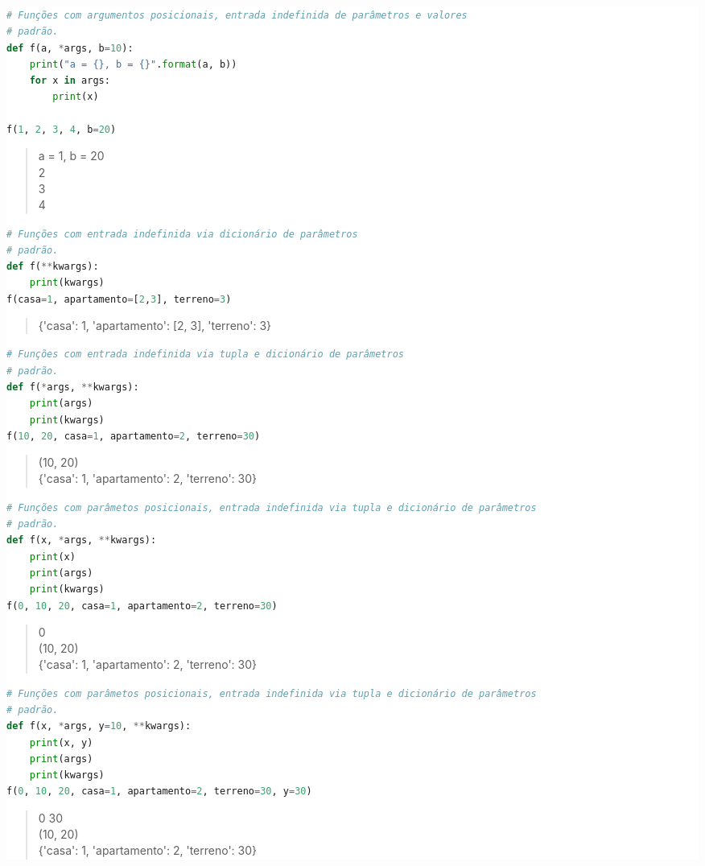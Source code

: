 ```python
# Funções com argumentos posicionais, entrada indefinida de parâmetros e valores
# padrão.
def f(a, *args, b=10):
    print("a = {}, b = {}".format(a, b))
    for x in args:
        print(x)

f(1, 2, 3, 4, b=20)
```
> a = 1, b = 20  
> 2  
> 3  
> 4

```python
# Funções com entrada indefinida via dicionário de parâmetros
# padrão.
def f(**kwargs):
    print(kwargs)
f(casa=1, apartamento=[2,3], terreno=3)
```
> {'casa': 1, 'apartamento': [2, 3], 'terreno': 3}

```python
# Funções com entrada indefinida via tupla e dicionário de parâmetros
# padrão.
def f(*args, **kwargs):
    print(args)
    print(kwargs)
f(10, 20, casa=1, apartamento=2, terreno=30)
```
> (10, 20)  
> {'casa': 1, 'apartamento': 2, 'terreno': 30}

```python
# Funções com parâmetos posicionais, entrada indefinida via tupla e dicionário de parâmetros
# padrão.
def f(x, *args, **kwargs):
    print(x)
    print(args)
    print(kwargs)
f(0, 10, 20, casa=1, apartamento=2, terreno=30)
```
> 0  
> (10, 20)  
> {'casa': 1, 'apartamento': 2, 'terreno': 30}

```python
# Funções com parâmetos posicionais, entrada indefinida via tupla e dicionário de parâmetros
# padrão.
def f(x, *args, y=10, **kwargs):
    print(x, y)
    print(args)
    print(kwargs)
f(0, 10, 20, casa=1, apartamento=2, terreno=30, y=30)
```
> 0 30  
> (10, 20)  
> {'casa': 1, 'apartamento': 2, 'terreno': 30}
